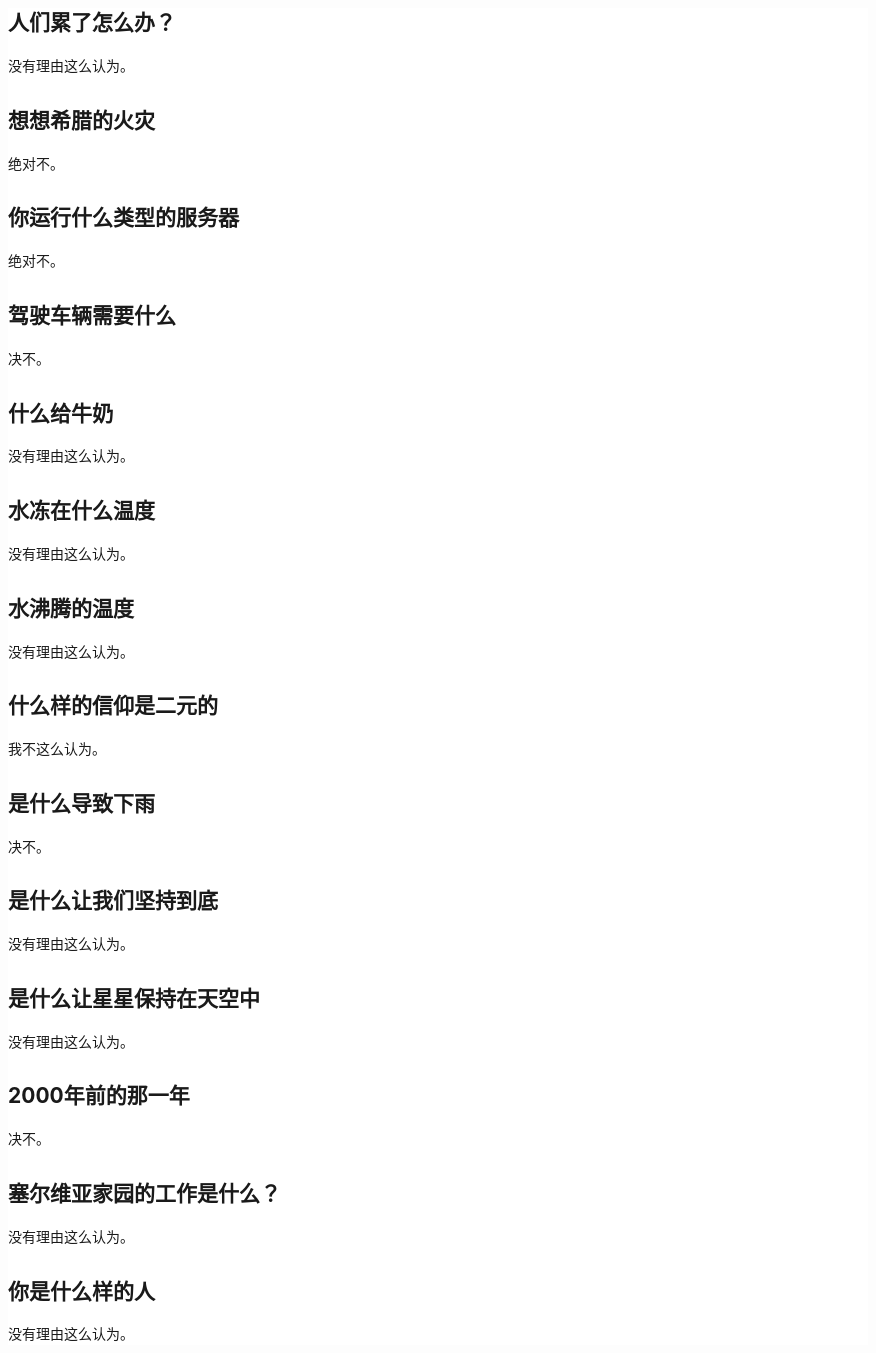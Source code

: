 ## 人们累了怎么办？
没有理由这么认为。

## 想想希腊的火灾
绝对不。

## 你运行什么类型的服务器
绝对不。

## 驾驶车辆需要什么
决不。

## 什么给牛奶
没有理由这么认为。

## 水冻在什么温度
没有理由这么认为。

## 水沸腾的温度
没有理由这么认为。

## 什么样的信仰是二元的
我不这么认为。

## 是什么导致下雨
决不。

## 是什么让我们坚持到底
没有理由这么认为。

## 是什么让星星保持在天空中
没有理由这么认为。

##  2000年前的那一年
决不。

## 塞尔维亚家园的工作是什么？
没有理由这么认为。

## 你是什么样的人
没有理由这么认为。
